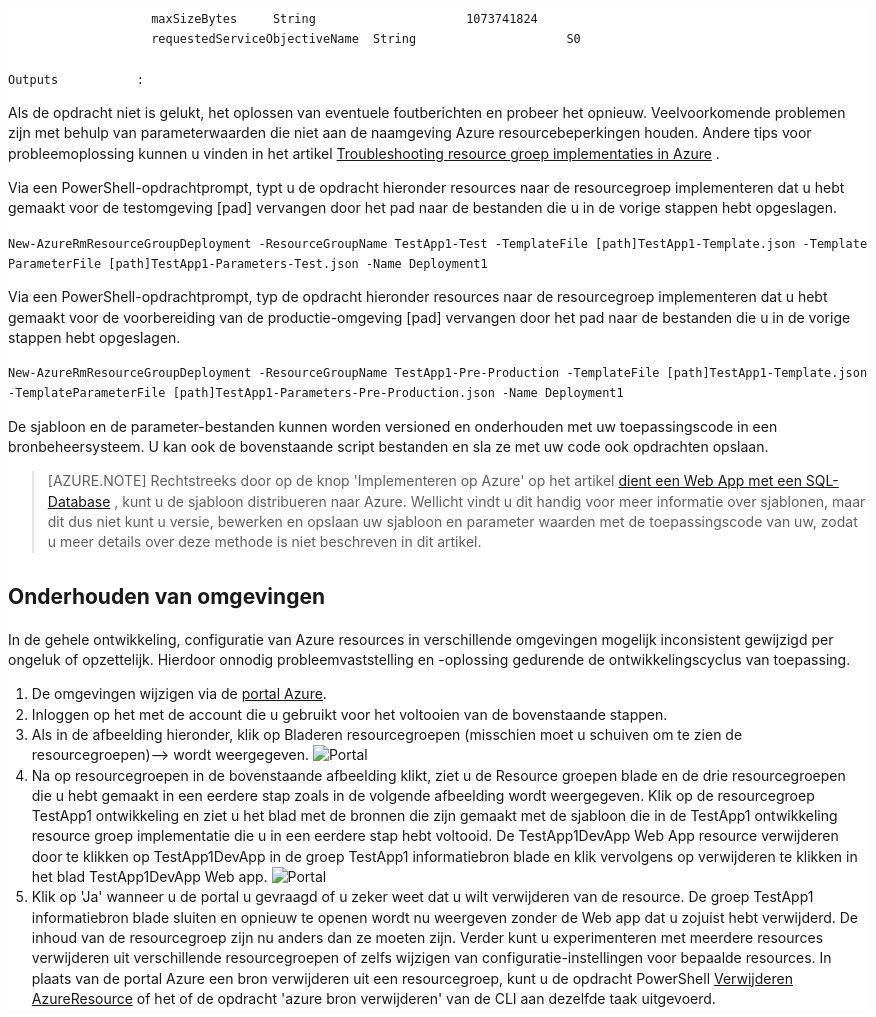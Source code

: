                         maxSizeBytes     String                     1073741824
                        requestedServiceObjectiveName  String                     S0        
                        
    Outputs           :

  Als de opdracht niet is gelukt, het oplossen van eventuele foutberichten en probeer het opnieuw.  Veelvoorkomende problemen zijn met behulp van parameterwaarden die niet aan de naamgeving Azure resourcebeperkingen houden. Andere tips voor probleemoplossing kunnen u vinden in het artikel [Troubleshooting resource groep implementaties in Azure](./resource-manager-troubleshoot-deployments-powershell.md) .

  Via een PowerShell-opdrachtprompt, typt u de opdracht hieronder resources naar de resourcegroep implementeren dat u hebt gemaakt voor de testomgeving [pad] vervangen door het pad naar de bestanden die u in de vorige stappen hebt opgeslagen.

    New-AzureRmResourceGroupDeployment -ResourceGroupName TestApp1-Test -TemplateFile [path]TestApp1-Template.json -TemplateParameterFile [path]TestApp1-Parameters-Test.json -Name Deployment1

  Via een PowerShell-opdrachtprompt, typ de opdracht hieronder resources naar de resourcegroep implementeren dat u hebt gemaakt voor de voorbereiding van de productie-omgeving [pad] vervangen door het pad naar de bestanden die u in de vorige stappen hebt opgeslagen.

    New-AzureRmResourceGroupDeployment -ResourceGroupName TestApp1-Pre-Production -TemplateFile [path]TestApp1-Template.json -TemplateParameterFile [path]TestApp1-Parameters-Pre-Production.json -Name Deployment1

De sjabloon en de parameter-bestanden kunnen worden versioned en onderhouden met uw toepassingscode in een bronbeheersysteem.  U kan ook de bovenstaande script bestanden en sla ze met uw code ook opdrachten opslaan.

> [AZURE.NOTE] Rechtstreeks door op de knop 'Implementeren op Azure' op het artikel [dient een Web App met een SQL-Database](https://azure.microsoft.com/documentation/templates/201-web-app-sql-database/) , kunt u de sjabloon distribueren naar Azure.  Wellicht vindt u dit handig voor meer informatie over sjablonen, maar dit dus niet kunt u versie, bewerken en opslaan uw sjabloon en parameter waarden met de toepassingscode van uw, zodat u meer details over deze methode is niet beschreven in dit artikel.

## <a name="maintain-environments"></a>Onderhouden van omgevingen
In de gehele ontwikkeling, configuratie van Azure resources in verschillende omgevingen mogelijk inconsistent gewijzigd per ongeluk of opzettelijk.  Hierdoor onnodig probleemvaststelling en -oplossing gedurende de ontwikkelingscyclus van toepassing.

1. De omgevingen wijzigen via de [portal Azure](https://portal.azure.com). 
2. Inloggen op het met de account die u gebruikt voor het voltooien van de bovenstaande stappen. 
3. Als in de afbeelding hieronder, klik op Bladeren resourcegroepen (misschien moet u schuiven om te zien de resourcegroepen)--> wordt weergegeven.
   ![Portal](./media/solution-dev-test-environments/rgbrowse.png)
4. Na op resourcegroepen in de bovenstaande afbeelding klikt, ziet u de Resource groepen blade en de drie resourcegroepen die u hebt gemaakt in een eerdere stap zoals in de volgende afbeelding wordt weergegeven. Klik op de resourcegroep TestApp1 ontwikkeling en ziet u het blad met de bronnen die zijn gemaakt met de sjabloon die in de TestApp1 ontwikkeling resource groep implementatie die u in een eerdere stap hebt voltooid.  De TestApp1DevApp Web App resource verwijderen door te klikken op TestApp1DevApp in de groep TestApp1 informatiebron blade en klik vervolgens op verwijderen te klikken in het blad TestApp1DevApp Web app.
   ![Portal](./media/solution-dev-test-environments/portal2.png)
5. Klik op 'Ja' wanneer u de portal u gevraagd of u zeker weet dat u wilt verwijderen van de resource. De groep TestApp1 informatiebron blade sluiten en opnieuw te openen wordt nu weergeven zonder de Web app dat u zojuist hebt verwijderd.  De inhoud van de resourcegroep zijn nu anders dan ze moeten zijn. Verder kunt u experimenteren met meerdere resources verwijderen uit verschillende resourcegroepen of zelfs wijzigen van configuratie-instellingen voor bepaalde resources. In plaats van de portal Azure een bron verwijderen uit een resourcegroep, kunt u de opdracht PowerShell [Verwijderen AzureResource](https://msdn.microsoft.com/library/azure/dn757676.aspx) of het of de opdracht 'azure bron verwijderen' van de CLI aan dezelfde taak uitgevoerd.